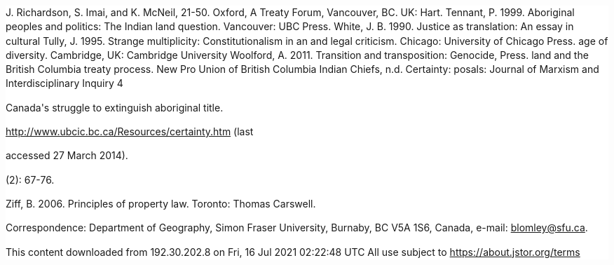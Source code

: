 J. Richardson, S. Imai, and K. McNeil, 21-50. Oxford,
A Treaty Forum, Vancouver, BC.
UK: Hart.
Tennant, P. 1999. Aboriginal peoples and politics: The Indian
land question. Vancouver: UBC Press.
White, J. B. 1990. Justice as translation: An essay in cultural
Tully, J. 1995. Strange multiplicity: Constitutionalism in an
and legal criticism. Chicago: University of Chicago Press.
age of diversity. Cambridge, UK: Cambridge University
Woolford, A. 2011. Transition and transposition: Genocide,
Press.
land and the British Columbia treaty process. New Pro
Union of British Columbia Indian Chiefs, n.d. Certainty:
posals: Journal of Marxism and Interdisciplinary Inquiry 4

Canada's struggle to extinguish aboriginal title.

http://www.ubcic.bc.ca/Resources/certainty.htm (last

accessed 27 March 2014).

(2): 67-76.

Ziff, B. 2006. Principles of property law. Toronto: Thomas
Carswell.

Correspondence: Department of Geography, Simon Fraser University, Burnaby, BC V5A 1S6, Canada, e-mail: blomley@sfu.ca.

This content downloaded from
192.30.202.8 on Fri, 16 Jul 2021 02:22:48 UTC
All use subject to https://about.jstor.org/terms

